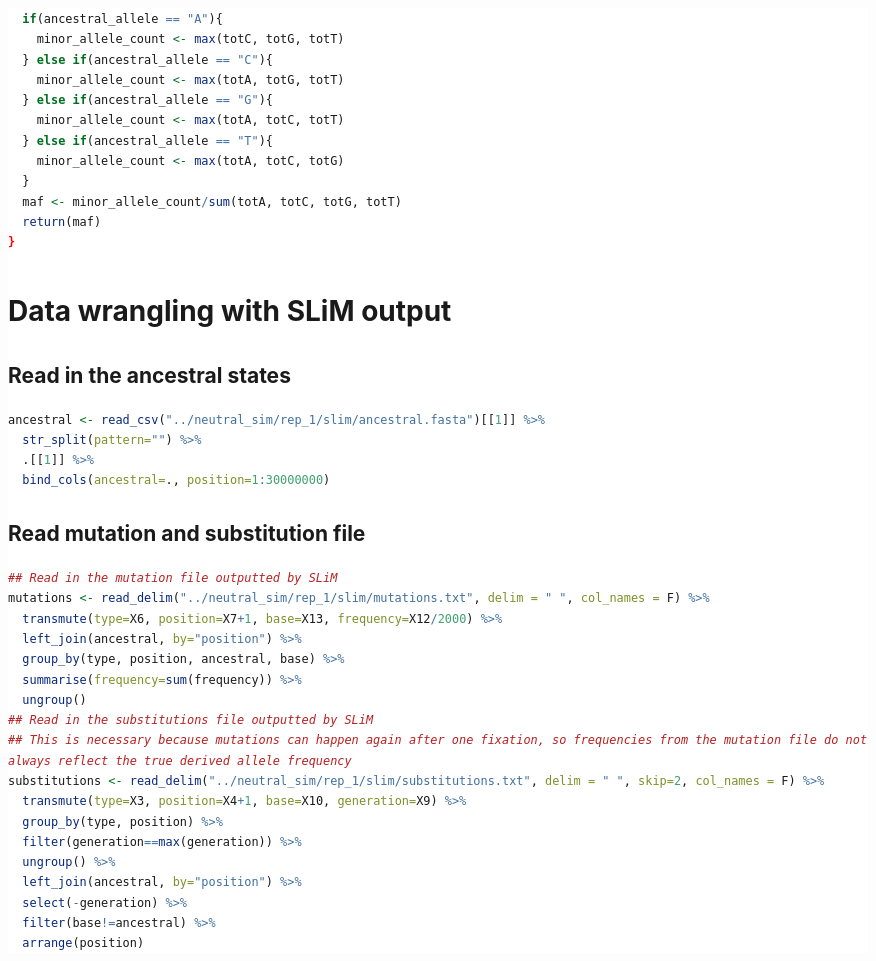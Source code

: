 ``` r
  if(ancestral_allele == "A"){
    minor_allele_count <- max(totC, totG, totT)
  } else if(ancestral_allele == "C"){
    minor_allele_count <- max(totA, totG, totT)
  } else if(ancestral_allele == "G"){
    minor_allele_count <- max(totA, totC, totT)
  } else if(ancestral_allele == "T"){
    minor_allele_count <- max(totA, totC, totG)
  }
  maf <- minor_allele_count/sum(totA, totC, totG, totT)
  return(maf)
}
```

# Data wrangling with SLiM output

## Read in the ancestral states

``` r
ancestral <- read_csv("../neutral_sim/rep_1/slim/ancestral.fasta")[[1]] %>%
  str_split(pattern="") %>%
  .[[1]] %>%
  bind_cols(ancestral=., position=1:30000000)
```

## Read mutation and substitution file

``` r
## Read in the mutation file outputted by SLiM
mutations <- read_delim("../neutral_sim/rep_1/slim/mutations.txt", delim = " ", col_names = F) %>%
  transmute(type=X6, position=X7+1, base=X13, frequency=X12/2000) %>%
  left_join(ancestral, by="position") %>%
  group_by(type, position, ancestral, base) %>%
  summarise(frequency=sum(frequency)) %>%
  ungroup()
## Read in the substitutions file outputted by SLiM
## This is necessary because mutations can happen again after one fixation, so frequencies from the mutation file do not always reflect the true derived allele frequency
substitutions <- read_delim("../neutral_sim/rep_1/slim/substitutions.txt", delim = " ", skip=2, col_names = F) %>%
  transmute(type=X3, position=X4+1, base=X10, generation=X9) %>%
  group_by(type, position) %>%
  filter(generation==max(generation)) %>%
  ungroup() %>%
  left_join(ancestral, by="position") %>%
  select(-generation) %>%
  filter(base!=ancestral) %>%
  arrange(position)
```
